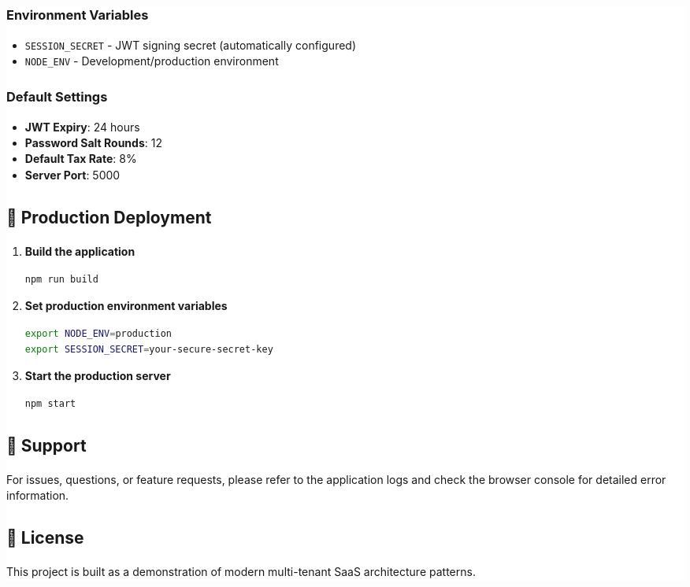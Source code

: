 ### Environment Variables
- `SESSION_SECRET` - JWT signing secret (automatically configured)
- `NODE_ENV` - Development/production environment

### Default Settings
- **JWT Expiry**: 24 hours
- **Password Salt Rounds**: 12
- **Default Tax Rate**: 8%
- **Server Port**: 5000

## 🚀 Production Deployment

1. **Build the application**
   ```bash
   npm run build
   ```

2. **Set production environment variables**
   ```bash
   export NODE_ENV=production
   export SESSION_SECRET=your-secure-secret-key
   ```

3. **Start the production server**
   ```bash
   npm start
   ```

## 🤝 Support

For issues, questions, or feature requests, please refer to the application logs and check the browser console for detailed error information.

## 📄 License

This project is built as a demonstration of modern multi-tenant SaaS architecture patterns.